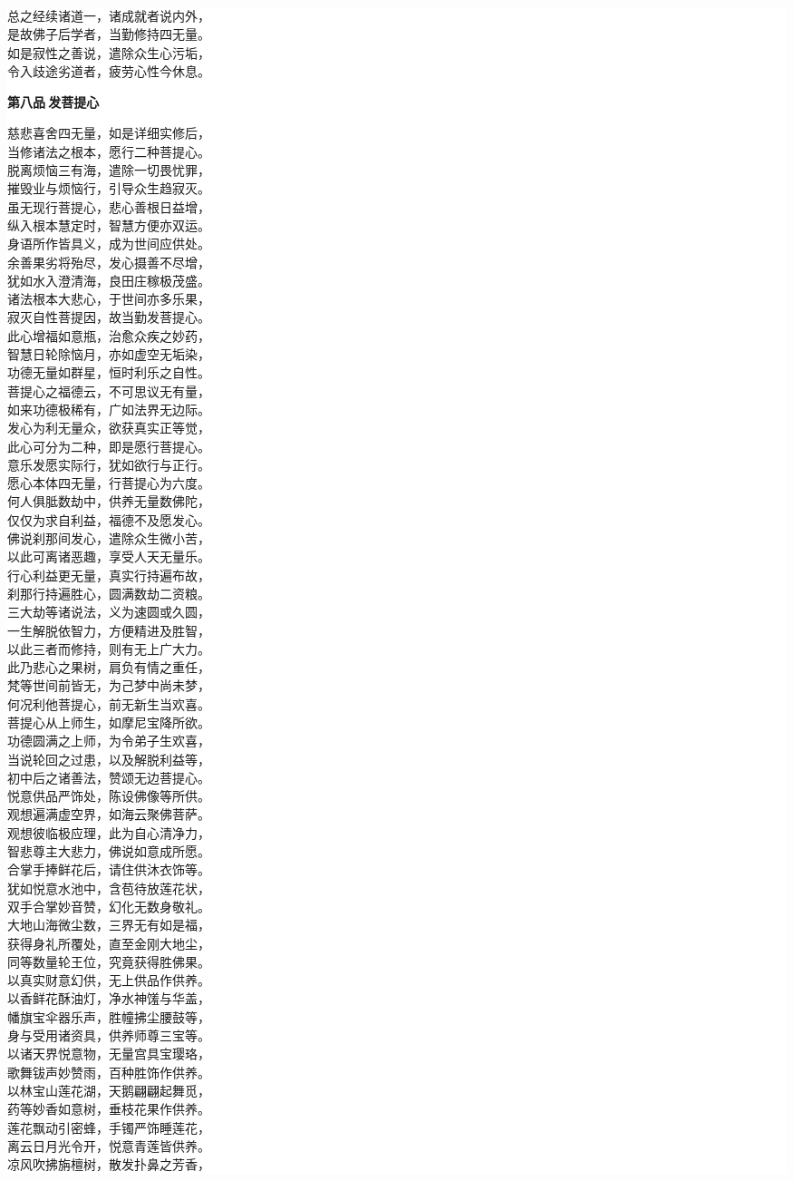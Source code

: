 总之经续诸道一，诸成就者说内外，  
是故佛子后学者，当勤修持四无量。  
如是寂性之善说，遣除众生心污垢，  
令入歧途劣道者，疲劳心性今休息。

**第八品 发菩提心**

慈悲喜舍四无量，如是详细实修后，  
当修诸法之根本，愿行二种菩提心。  
脱离烦恼三有海，遣除一切畏忧罪，  
摧毁业与烦恼行，引导众生趋寂灭。  
虽无现行菩提心，悲心善根日益增，  
纵入根本慧定时，智慧方便亦双运。  
身语所作皆具义，成为世间应供处。  
余善果劣将殆尽，发心摄善不尽增，  
犹如水入澄清海，良田庄稼极茂盛。  
诸法根本大悲心，于世间亦多乐果，  
寂灭自性菩提因，故当勤发菩提心。  
此心增福如意瓶，治愈众疾之妙药，  
智慧日轮除恼月，亦如虚空无垢染，  
功德无量如群星，恒时利乐之自性。  
菩提心之福德云，不可思议无有量，  
如来功德极稀有，广如法界无边际。  
发心为利无量众，欲获真实正等觉，  
此心可分为二种，即是愿行菩提心。  
意乐发愿实际行，犹如欲行与正行。  
愿心本体四无量，行菩提心为六度。  
何人俱胝数劫中，供养无量数佛陀，  
仅仅为求自利益，福德不及愿发心。  
佛说刹那间发心，遣除众生微小苦，  
以此可离诸恶趣，享受人天无量乐。  
行心利益更无量，真实行持遍布故，  
刹那行持遍胜心，圆满数劫二资粮。  
三大劫等诸说法，义为速圆或久圆，  
一生解脱依智力，方便精进及胜智，  
以此三者而修持，则有无上广大力。  
此乃悲心之果树，肩负有情之重任，  
梵等世间前皆无，为己梦中尚未梦，  
何况利他菩提心，前无新生当欢喜。  
菩提心从上师生，如摩尼宝降所欲。  
功德圆满之上师，为令弟子生欢喜，  
当说轮回之过患，以及解脱利益等，  
初中后之诸善法，赞颂无边菩提心。  
悦意供品严饰处，陈设佛像等所供。  
观想遍满虚空界，如海云聚佛菩萨。  
观想彼临极应理，此为自心清净力，  
智悲尊主大悲力，佛说如意成所愿。  
合掌手捧鲜花后，请住供沐衣饰等。  
犹如悦意水池中，含苞待放莲花状，  
双手合掌妙音赞，幻化无数身敬礼。  
大地山海微尘数，三界无有如是福，  
获得身礼所覆处，直至金刚大地尘，  
同等数量轮王位，究竟获得胜佛果。  
以真实财意幻供，无上供品作供养。  
以香鲜花酥油灯，净水神馐与华盖，  
幡旗宝伞器乐声，胜幢拂尘腰鼓等，  
身与受用诸资具，供养师尊三宝等。  
以诸天界悦意物，无量宫具宝璎珞，  
歌舞钹声妙赞雨，百种胜饰作供养。  
以林宝山莲花湖，天鹅翩翩起舞觅，  
药等妙香如意树，垂枝花果作供养。  
莲花飘动引密蜂，手镯严饰睡莲花，  
离云日月光令开，悦意青莲皆供养。  
凉风吹拂旃檀树，散发扑鼻之芳香，  